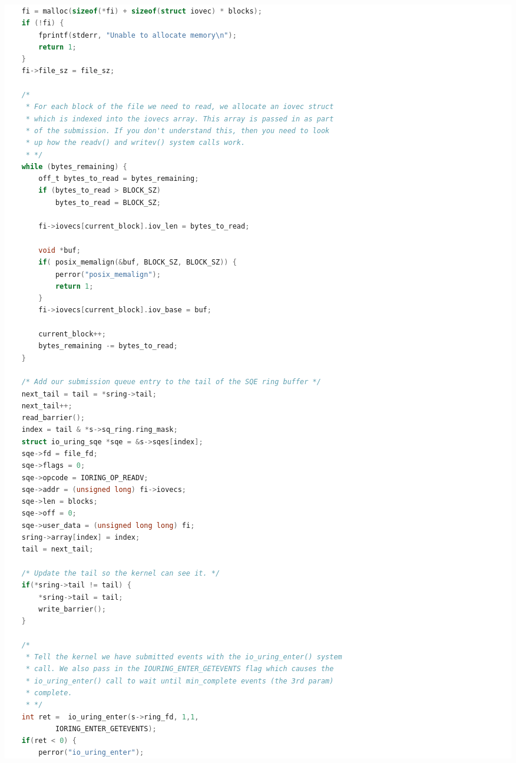 ```c
    fi = malloc(sizeof(*fi) + sizeof(struct iovec) * blocks);
    if (!fi) {
        fprintf(stderr, "Unable to allocate memory\n");
        return 1;
    }
    fi->file_sz = file_sz;

    /*
     * For each block of the file we need to read, we allocate an iovec struct
     * which is indexed into the iovecs array. This array is passed in as part
     * of the submission. If you don't understand this, then you need to look
     * up how the readv() and writev() system calls work.
     * */
    while (bytes_remaining) {
        off_t bytes_to_read = bytes_remaining;
        if (bytes_to_read > BLOCK_SZ)
            bytes_to_read = BLOCK_SZ;

        fi->iovecs[current_block].iov_len = bytes_to_read;

        void *buf;
        if( posix_memalign(&buf, BLOCK_SZ, BLOCK_SZ)) {
            perror("posix_memalign");
            return 1;
        }
        fi->iovecs[current_block].iov_base = buf;

        current_block++;
        bytes_remaining -= bytes_to_read;
    }

    /* Add our submission queue entry to the tail of the SQE ring buffer */
    next_tail = tail = *sring->tail;
    next_tail++;
    read_barrier();
    index = tail & *s->sq_ring.ring_mask;
    struct io_uring_sqe *sqe = &s->sqes[index];
    sqe->fd = file_fd;
    sqe->flags = 0;
    sqe->opcode = IORING_OP_READV;
    sqe->addr = (unsigned long) fi->iovecs;
    sqe->len = blocks;
    sqe->off = 0;
    sqe->user_data = (unsigned long long) fi;
    sring->array[index] = index;
    tail = next_tail;

    /* Update the tail so the kernel can see it. */
    if(*sring->tail != tail) {
        *sring->tail = tail;
        write_barrier();
    }

    /*
     * Tell the kernel we have submitted events with the io_uring_enter() system
     * call. We also pass in the IOURING_ENTER_GETEVENTS flag which causes the
     * io_uring_enter() call to wait until min_complete events (the 3rd param)
     * complete.
     * */
    int ret =  io_uring_enter(s->ring_fd, 1,1,
            IORING_ENTER_GETEVENTS);
    if(ret < 0) {
        perror("io_uring_enter");
```